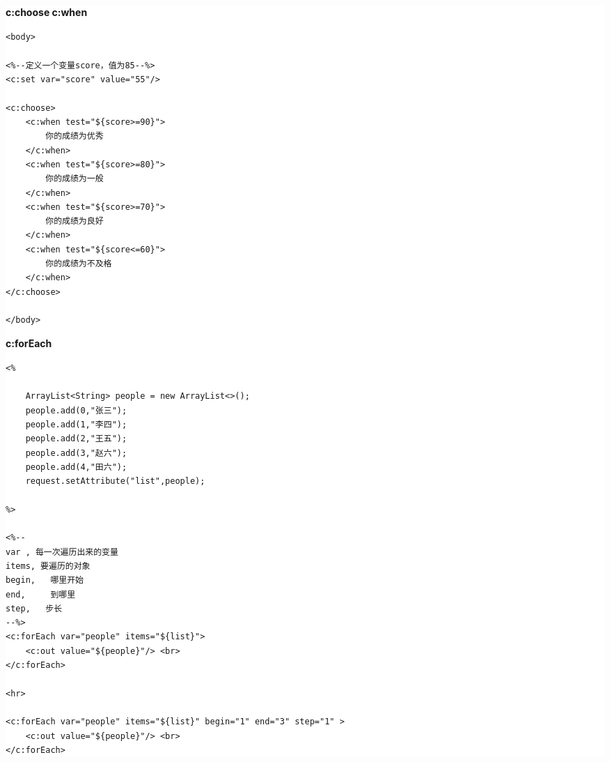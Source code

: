 **c:choose c:when**

```
<body>

<%--定义一个变量score，值为85--%>
<c:set var="score" value="55"/>

<c:choose>
    <c:when test="${score>=90}">
        你的成绩为优秀
    </c:when>
    <c:when test="${score>=80}">
        你的成绩为一般
    </c:when>
    <c:when test="${score>=70}">
        你的成绩为良好
    </c:when>
    <c:when test="${score<=60}">
        你的成绩为不及格
    </c:when>
</c:choose>

</body>
```


**c:forEach**

```
<%

    ArrayList<String> people = new ArrayList<>();
    people.add(0,"张三");
    people.add(1,"李四");
    people.add(2,"王五");
    people.add(3,"赵六");
    people.add(4,"田六");
    request.setAttribute("list",people);

%>

<%--
var , 每一次遍历出来的变量
items, 要遍历的对象
begin,   哪里开始
end,     到哪里
step,   步长
--%>
<c:forEach var="people" items="${list}">
    <c:out value="${people}"/> <br>
</c:forEach>

<hr>

<c:forEach var="people" items="${list}" begin="1" end="3" step="1" >
    <c:out value="${people}"/> <br>
</c:forEach>
```
